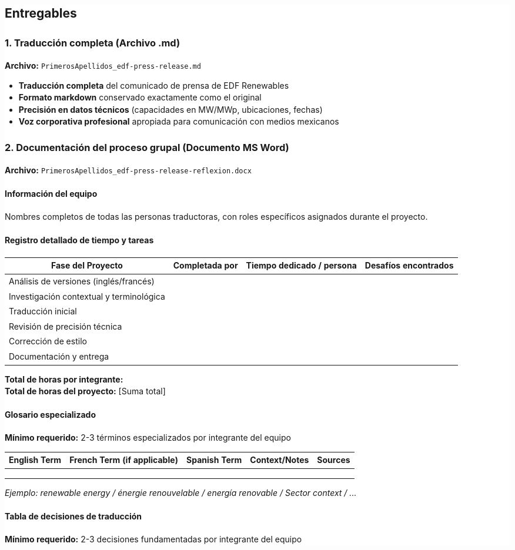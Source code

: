 ## Entregables

### 1. Traducción completa (Archivo .md)

**Archivo:** `PrimerosApellidos_edf-press-release.md`

- **Traducción completa** del comunicado de prensa de EDF Renewables
- **Formato markdown** conservado exactamente como el original
- **Precisión en datos técnicos** (capacidades en MW/MWp, ubicaciones, fechas)
- **Voz corporativa profesional** apropiada para comunicación con medios mexicanos

### 2. Documentación del proceso grupal (Documento MS Word)

**Archivo:** `PrimerosApellidos_edf-press-release-reflexion.docx`

#### Información del equipo
Nombres completos de todas las personas traductoras, con roles específicos asignados durante el proyecto.

#### Registro detallado de tiempo y tareas

| **Fase del Proyecto** | **Completada por** | **Tiempo dedicado / persona** | **Desafíos encontrados** |
|----------------------|--------------------|-----------------------------|--------------------------|
| Análisis de versiones (inglés/francés) | | | |
| Investigación contextual y terminológica | | | |
| Traducción inicial | | | |
| Revisión de precisión técnica | | | |
| Corrección de estilo | | | |
| Documentación y entrega | | | |

**Total de horas por integrante:**<br>
**Total de horas del proyecto:** [Suma total]

#### Glosario especializado

**Mínimo requerido:** 2-3 términos especializados por integrante del equipo

| **English Term** | **French Term (if applicable)** | **Spanish Term** | **Context/Notes** | **Sources** |
|------------------|--------------------------------|------------------|-------------------|-------------|
| | | | | |
| | | | | |
| | | | | |

*Ejemplo: renewable energy / énergie renouvelable / energía renovable / Sector context / ...*

#### Tabla de decisiones de traducción

**Mínimo requerido:** 2-3 decisiones fundamentadas por integrante del equipo
